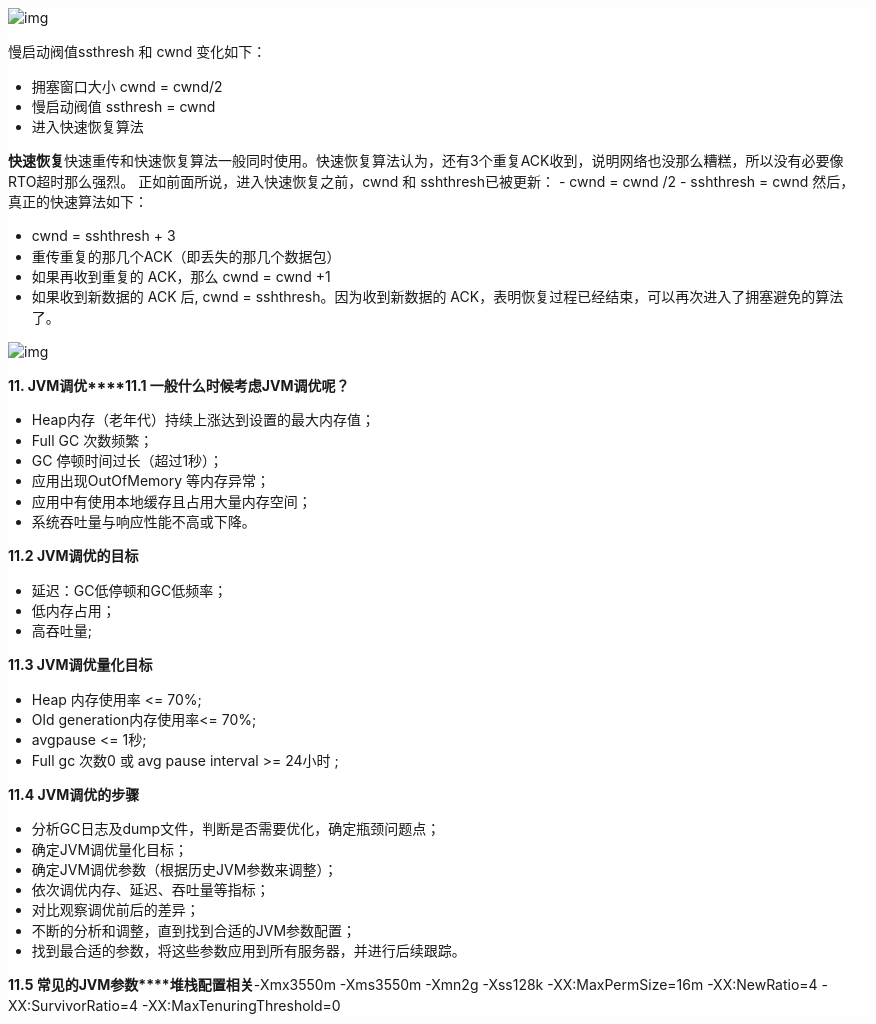 



![img](https://pic1.zhimg.com/80/v2-b611b1ab48a5d04cb163eb73f424da45_720w.png)



慢启动阀值ssthresh 和 cwnd 变化如下：

- 拥塞窗口大小 cwnd = cwnd/2
- 慢启动阀值 ssthresh = cwnd
- 进入快速恢复算法

**快速恢复**快速重传和快速恢复算法一般同时使用。快速恢复算法认为，还有3个重复ACK收到，说明网络也没那么糟糕，所以没有必要像RTO超时那么强烈。 正如前面所说，进入快速恢复之前，cwnd 和 sshthresh已被更新： - cwnd = cwnd /2 - sshthresh = cwnd 然后，真正的快速算法如下：

- cwnd = sshthresh  + 3
- 重传重复的那几个ACK（即丢失的那几个数据包）
- 如果再收到重复的 ACK，那么 cwnd = cwnd +1
- 如果收到新数据的 ACK 后, cwnd = sshthresh。因为收到新数据的 ACK，表明恢复过程已经结束，可以再次进入了拥塞避免的算法了。





![img](https://pic3.zhimg.com/80/v2-0e187e1a5374416dd9aed9fecd949507_720w.png)

**11. JVM调优****11.1 一般什么时候考虑JVM调优呢？**

- Heap内存（老年代）持续上涨达到设置的最大内存值；
- Full GC 次数频繁；
- GC 停顿时间过长（超过1秒）；
- 应用出现OutOfMemory 等内存异常；
- 应用中有使用本地缓存且占用大量内存空间；
- 系统吞吐量与响应性能不高或下降。

**11.2 JVM调优的目标**

- 延迟：GC低停顿和GC低频率；
- 低内存占用；
- 高吞吐量;

**11.3 JVM调优量化目标**

- Heap 内存使用率 <= 70%;
- Old generation内存使用率<= 70%;
- avgpause <= 1秒;
- Full gc 次数0 或 avg pause interval >= 24小时 ;

**11.4 JVM调优的步骤**

- 分析GC日志及dump文件，判断是否需要优化，确定瓶颈问题点；
- 确定JVM调优量化目标；
- 确定JVM调优参数（根据历史JVM参数来调整）；
- 依次调优内存、延迟、吞吐量等指标；
- 对比观察调优前后的差异；
- 不断的分析和调整，直到找到合适的JVM参数配置；
- 找到最合适的参数，将这些参数应用到所有服务器，并进行后续跟踪。

**11.5 常见的JVM参数****堆栈配置相关**-Xmx3550m -Xms3550m -Xmn2g -Xss128k -XX:MaxPermSize=16m -XX:NewRatio=4 -XX:SurvivorRatio=4 -XX:MaxTenuringThreshold=0
